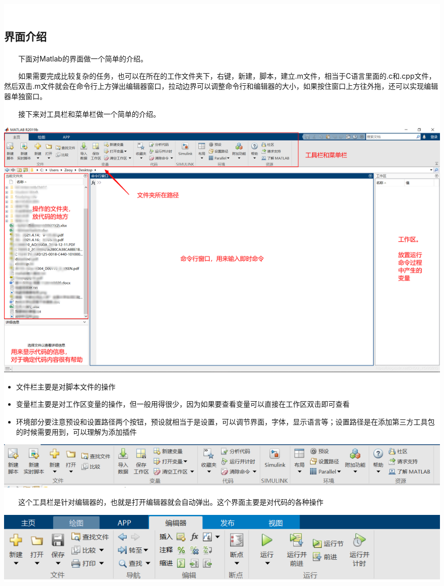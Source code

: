 ‍

## 界面介绍

  下面对Matlab的界面做一个简单的介绍。

  如果需要完成比较复杂的任务，也可以在所在的工作文件夹下，右键，新建，脚本，建立.m文件，相当于C语言里面的.c和.cpp文件，然后双击.m文件就会在命令行上方弹出编辑器窗口，拉动边界可以调整命令行和编辑器的大小，如果按住窗口上方往外拖，还可以实现编辑器单独窗口。

  接下来对工具栏和菜单栏做一个简单的介绍。

![image](images/image-20250312101210-n7md0l4.png)​

- 文件栏主要是对脚本文件的操作

- 变量栏主要是对工作区变量的操作，但一般用得很少，因为如果要查看变量可以直接在工作区双击即可查看

- 环境部分要注意预设和设置路径两个按钮，预设就相当于是设置，可以调节界面，字体，显示语言等；设置路径是在添加第三方工具包的时候需要用到，可以理解为添加插件

![image](images/image-20250312101252-ji2xa4l.png)​

  这个工具栏是针对编辑器的，也就是打开编辑器就会自动弹出。这个界面主要是对代码的各种操作

![image](images/image-20250312102201-vgkn7yd.png)​
